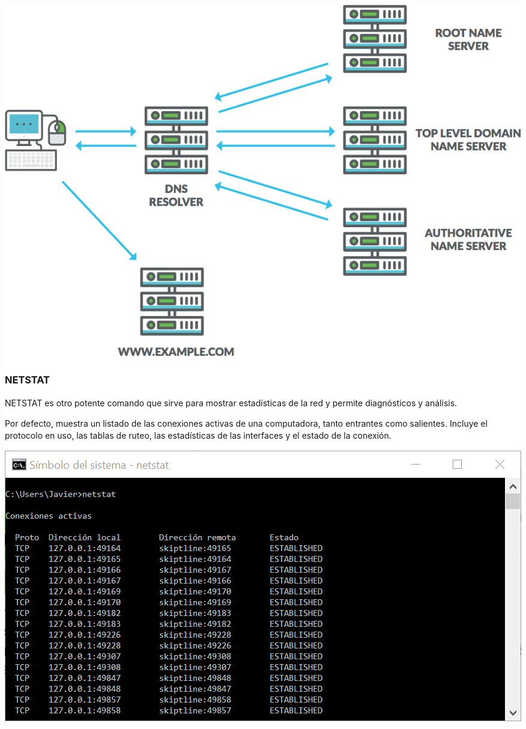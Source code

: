 ![](media/7d82155d371ab19bc569ebbbb825850e.png)

### NETSTAT

NETSTAT es otro potente comando que sirve para mostrar estadísticas de la red y permite diagnósticos y análisis.

Por defecto, muestra un listado de las conexiones activas de una computadora, tanto entrantes como salientes. Incluye el protocolo en uso, las tablas de ruteo, las estadísticas de las interfaces y el estado de la conexión.

![](media/5658b5c349cf73cffe2085d21a89e60e.png)